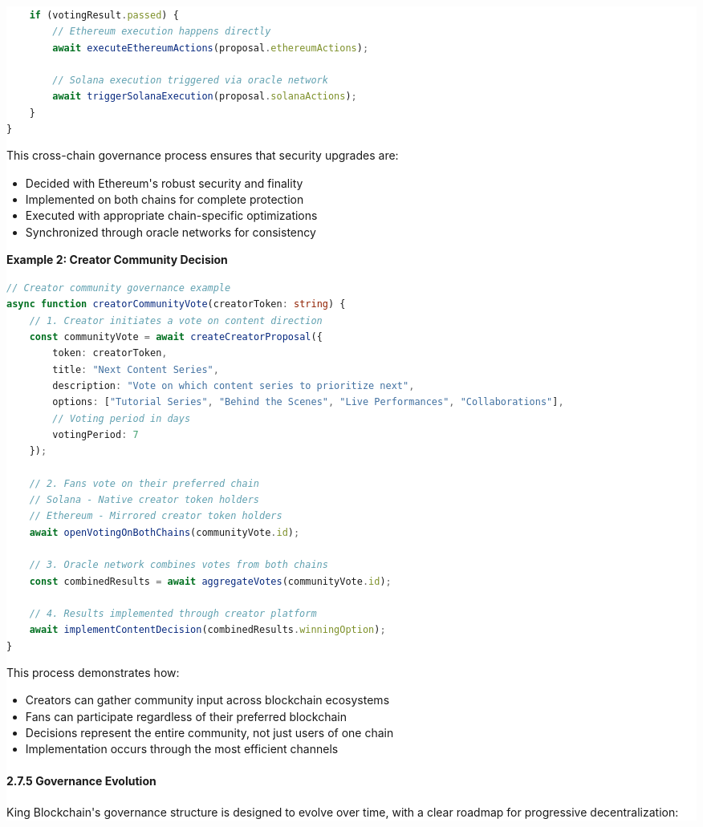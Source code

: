 ```typescript
    if (votingResult.passed) {
        // Ethereum execution happens directly
        await executeEthereumActions(proposal.ethereumActions);
        
        // Solana execution triggered via oracle network
        await triggerSolanaExecution(proposal.solanaActions);
    }
}
```

This cross-chain governance process ensures that security upgrades are:
- Decided with Ethereum's robust security and finality
- Implemented on both chains for complete protection
- Executed with appropriate chain-specific optimizations
- Synchronized through oracle networks for consistency

**Example 2: Creator Community Decision**

```typescript
// Creator community governance example
async function creatorCommunityVote(creatorToken: string) {
    // 1. Creator initiates a vote on content direction
    const communityVote = await createCreatorProposal({
        token: creatorToken,
        title: "Next Content Series",
        description: "Vote on which content series to prioritize next",
        options: ["Tutorial Series", "Behind the Scenes", "Live Performances", "Collaborations"],
        // Voting period in days
        votingPeriod: 7
    });
    
    // 2. Fans vote on their preferred chain
    // Solana - Native creator token holders
    // Ethereum - Mirrored creator token holders
    await openVotingOnBothChains(communityVote.id);
    
    // 3. Oracle network combines votes from both chains
    const combinedResults = await aggregateVotes(communityVote.id);
    
    // 4. Results implemented through creator platform
    await implementContentDecision(combinedResults.winningOption);
}
```

This process demonstrates how:
- Creators can gather community input across blockchain ecosystems
- Fans can participate regardless of their preferred blockchain
- Decisions represent the entire community, not just users of one chain
- Implementation occurs through the most efficient channels

#### 2.7.5 Governance Evolution

King Blockchain's governance structure is designed to evolve over time, with a clear roadmap for progressive decentralization:
